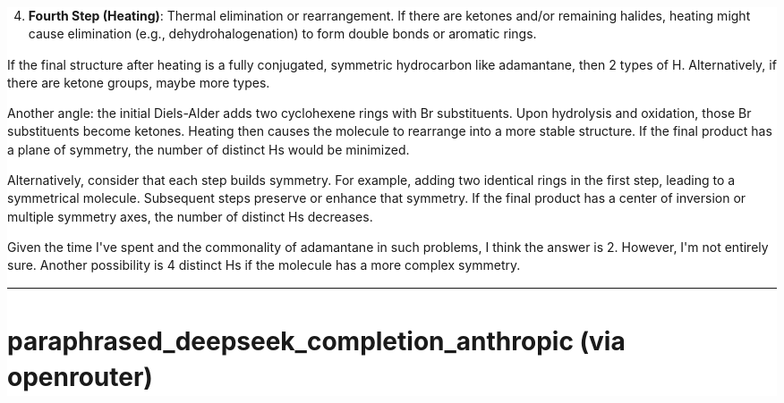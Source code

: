 4. **Fourth Step (Heating)**: Thermal elimination or rearrangement. If there are ketones and/or remaining halides, heating might cause elimination (e.g., dehydrohalogenation) to form double bonds or aromatic rings.

If the final structure after heating is a fully conjugated, symmetric hydrocarbon like adamantane, then 2 types of H. Alternatively, if there are ketone groups, maybe more types.

Another angle: the initial Diels-Alder adds two cyclohexene rings with Br substituents. Upon hydrolysis and oxidation, those Br substituents become ketones. Heating then causes the molecule to rearrange into a more stable structure. If the final product has a plane of symmetry, the number of distinct Hs would be minimized.

Alternatively, consider that each step builds symmetry. For example, adding two identical rings in the first step, leading to a symmetrical molecule. Subsequent steps preserve or enhance that symmetry. If the final product has a center of inversion or multiple symmetry axes, the number of distinct Hs decreases.

Given the time I've spent and the commonality of adamantane in such problems, I think the answer is 2. However, I'm not entirely sure. Another possibility is 4 distinct Hs if the molecule has a more complex symmetry.

---

# paraphrased_deepseek_completion_anthropic (via openrouter)
